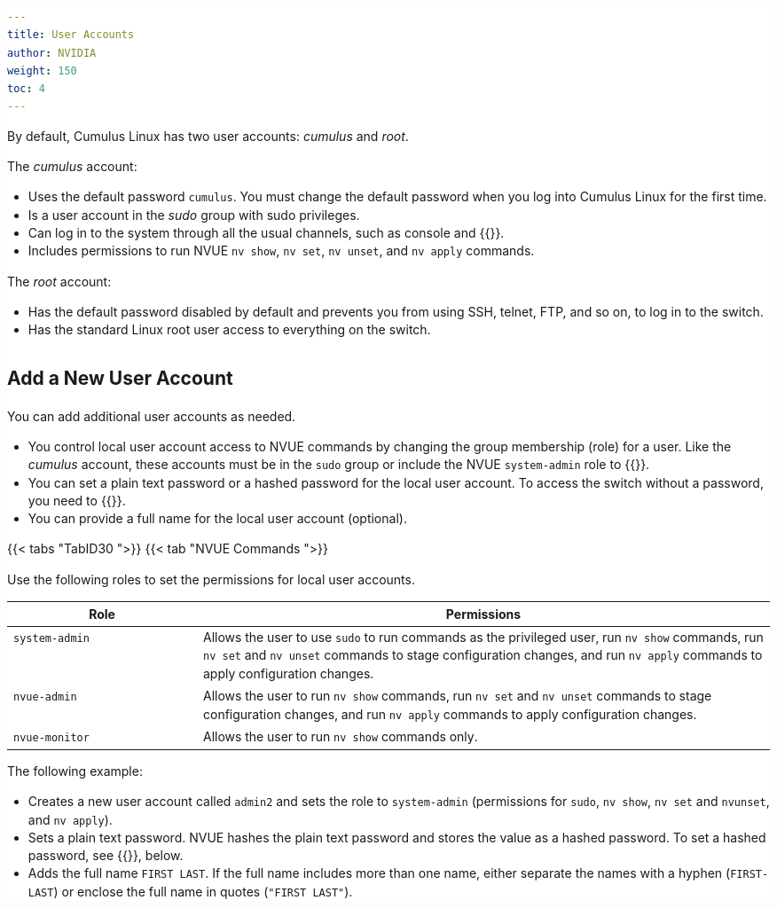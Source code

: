 ```yaml
---
title: User Accounts
author: NVIDIA
weight: 150
toc: 4
---
```

By default, Cumulus Linux has two user accounts: *cumulus* and *root*.

The *cumulus* account:

- Uses the default password `cumulus`. You must change the default password when you log into Cumulus Linux for the first time.
- Is a user account in the *sudo* group with sudo privileges.
- Can log in to the system through all the usual channels, such as console and {{<link url="SSH-for-Remote-Access" text="SSH">}}.
- Includes permissions to run NVUE `nv show`, `nv set`, `nv unset`, and `nv apply` commands.

The *root* account:

- Has the default password disabled by default and prevents you from using SSH, telnet, FTP, and so on, to log in to the switch.
- Has the standard Linux root user access to everything on the switch.

## Add a New User Account

You can add additional user accounts as needed.
- You control local user account access to NVUE commands by changing the group membership (role) for a user. Like the *cumulus* account, these accounts must be in the `sudo` group or include the NVUE `system-admin` role to {{<link url="Using-sudo-to-Delegate-Privileges" text="execute privileged commands">}}.
- You can set a plain text password or a hashed password for the local user account. To access the switch without a password, you need to {{<link url="Single-User-Mode-Password-Recovery" text="boot into a single shell/user mode">}}.
- You can provide a full name for the local user account (optional).

{{< tabs "TabID30 ">}}
{{< tab "NVUE Commands ">}}

Use the following roles to set the permissions for local user accounts.

| <div style="width:200px">Role | Permissions |
|--------- |---------- |
| `system-admin` | Allows the user to use `sudo` to run commands as the privileged user, run `nv show` commands, run `nv set` and `nv unset` commands to stage configuration changes, and run `nv apply` commands to apply configuration changes. |
| `nvue-admin` | Allows the user to run `nv show` commands, run `nv set` and `nv unset` commands to stage configuration changes, and run `nv apply` commands to apply configuration changes. |
| `nvue-monitor` | Allows the user to run `nv show` commands only.|

The following example:
- Creates a new user account called `admin2` and sets the role to `system-admin` (permissions for `sudo`, `nv show`, `nv set` and `nvunset`, and `nv apply`).
- Sets a plain text password. NVUE hashes the plain text password and stores the value as a hashed password. To set a hashed password, see {{<link url="#hashed-passwords" text="Hashed Passwords">}}, below.
- Adds the full name `FIRST LAST`. If the full name includes more than one name, either separate the names with a hyphen (`FIRST-LAST`) or enclose the full name in quotes (`"FIRST LAST"`).
